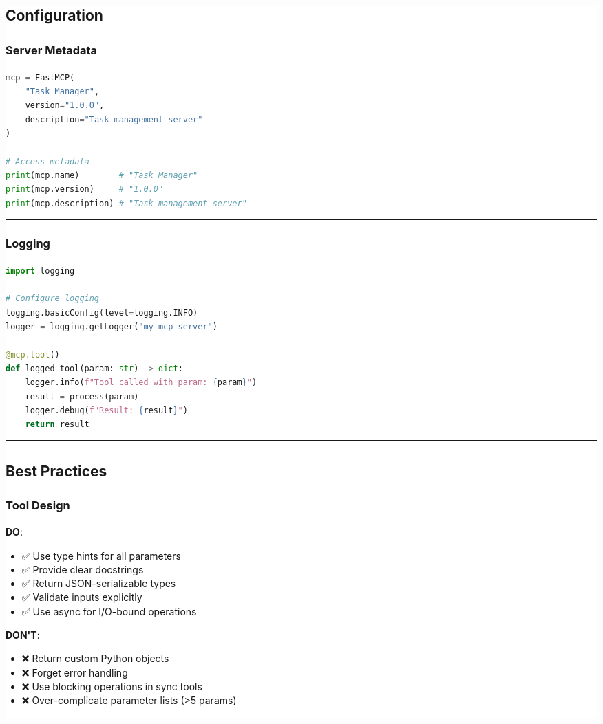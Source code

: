 ## Configuration

### Server Metadata

```python
mcp = FastMCP(
    "Task Manager",
    version="1.0.0",
    description="Task management server"
)

# Access metadata
print(mcp.name)        # "Task Manager"
print(mcp.version)     # "1.0.0"
print(mcp.description) # "Task management server"
```

---

### Logging

```python
import logging

# Configure logging
logging.basicConfig(level=logging.INFO)
logger = logging.getLogger("my_mcp_server")

@mcp.tool()
def logged_tool(param: str) -> dict:
    logger.info(f"Tool called with param: {param}")
    result = process(param)
    logger.debug(f"Result: {result}")
    return result
```

---

## Best Practices

### Tool Design

**DO**:
- ✅ Use type hints for all parameters
- ✅ Provide clear docstrings
- ✅ Return JSON-serializable types
- ✅ Validate inputs explicitly
- ✅ Use async for I/O-bound operations

**DON'T**:
- ❌ Return custom Python objects
- ❌ Forget error handling
- ❌ Use blocking operations in sync tools
- ❌ Over-complicate parameter lists (>5 params)

---